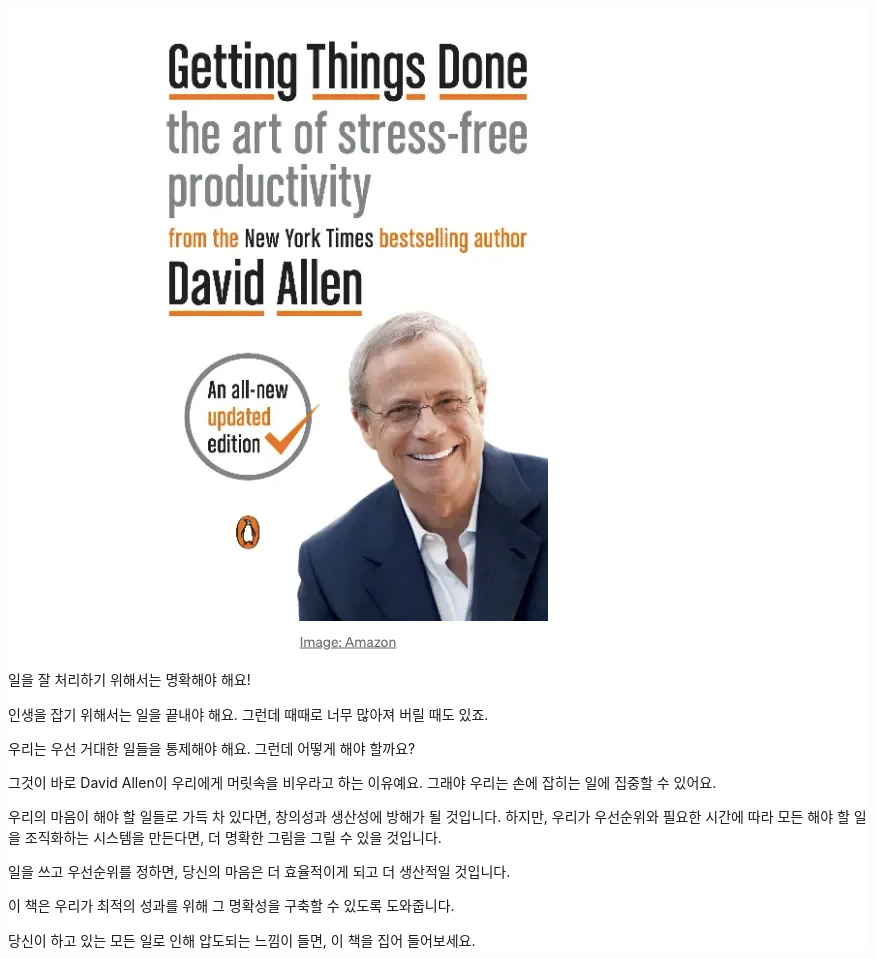 ![image](/assets/img/2024-05-15-IfYouOnlyRead10BooksIn2024ReadTheseMasterpieces_2.png)



일을 잘 처리하기 위해서는 명확해야 해요!

인생을 잡기 위해서는 일을 끝내야 해요. 그런데 때때로 너무 많아져 버릴 때도 있죠.

우리는 우선 거대한 일들을 통제해야 해요. 그런데 어떻게 해야 할까요?

그것이 바로 David Allen이 우리에게 머릿속을 비우라고 하는 이유예요. 그래야 우리는 손에 잡히는 일에 집중할 수 있어요.



우리의 마음이 해야 할 일들로 가득 차 있다면, 창의성과 생산성에 방해가 될 것입니다. 하지만, 우리가 우선순위와 필요한 시간에 따라 모든 해야 할 일을 조직화하는 시스템을 만든다면, 더 명확한 그림을 그릴 수 있을 것입니다.

일을 쓰고 우선순위를 정하면, 당신의 마음은 더 효율적이게 되고 더 생산적일 것입니다.

이 책은 우리가 최적의 성과를 위해 그 명확성을 구축할 수 있도록 도와줍니다.

당신이 하고 있는 모든 일로 인해 압도되는 느낌이 들면, 이 책을 집어 들어보세요.


